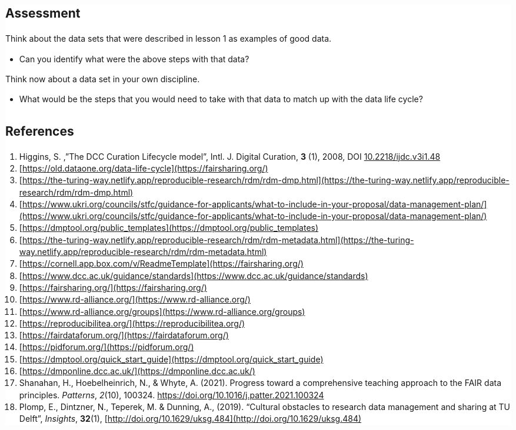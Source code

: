 ## Assessment
Think about the data sets that were described in lesson 1 as examples of good data.

* Can you identify what were the above steps with that data?

Think now about a data set in your own discipline.

* What would be the steps that you would need to take with that data to match up with the data life cycle?

## References
1. Higgins, S. ,”The DCC Curation Lifecycle model”, Intl. J. Digital Curation, **3** (1), 2008, DOI [10.2218/ijdc.v3i1.48](https://doi.org/10.2218/ijdc.v3i1.48)
2. [https://old.dataone.org/data-life-cycle](https://fairsharing.org/)
3. [https://the-turing-way.netlify.app/reproducible-research/rdm/rdm-dmp.html](https://the-turing-way.netlify.app/reproducible-research/rdm/rdm-dmp.html)
4. [https://www.ukri.org/councils/stfc/guidance-for-applicants/what-to-include-in-your-proposal/data-management-plan/](https://www.ukri.org/councils/stfc/guidance-for-applicants/what-to-include-in-your-proposal/data-management-plan/)
5. [https://dmptool.org/public_templates](https://dmptool.org/public_templates)
6. [https://the-turing-way.netlify.app/reproducible-research/rdm/rdm-metadata.html](https://the-turing-way.netlify.app/reproducible-research/rdm/rdm-metadata.html)
7. [https://cornell.app.box.com/v/ReadmeTemplate](https://fairsharing.org/)
8. [https://www.dcc.ac.uk/guidance/standards](https://www.dcc.ac.uk/guidance/standards)
9. [https://fairsharing.org/](https://fairsharing.org/)
10. [https://www.rd-alliance.org/](https://www.rd-alliance.org/)
11. [https://www.rd-alliance.org/groups](https://www.rd-alliance.org/groups)
12. [https://reproducibilitea.org/](https://reproducibilitea.org/)
13. [https://fairdataforum.org/](https://fairdataforum.org/)
14. [https://pidforum.org/](https://pidforum.org/)
15. [https://dmptool.org/quick_start_guide](https://dmptool.org/quick_start_guide)
16. [https://dmponline.dcc.ac.uk/](https://dmponline.dcc.ac.uk/)
17. Shanahan, H., Hoebelheinrich, N., & Whyte, A. (2021). Progress toward a comprehensive teaching approach to the FAIR data principles. _Patterns_, _2_(10), 100324. [https://doi.org/10.1016/j.patter.2021.100324 ](https://doi.org/10.1016/j.patter.2021.100324) 
18. Plomp, E., Dintzner, N., Teperek, M. & Dunning, A., (2019). “Cultural obstacles to research data management and sharing at TU Delft”, _Insights_, **32**(1), [http://doi.org/10.1629/uksg.484](http://doi.org/10.1629/uksg.484)
